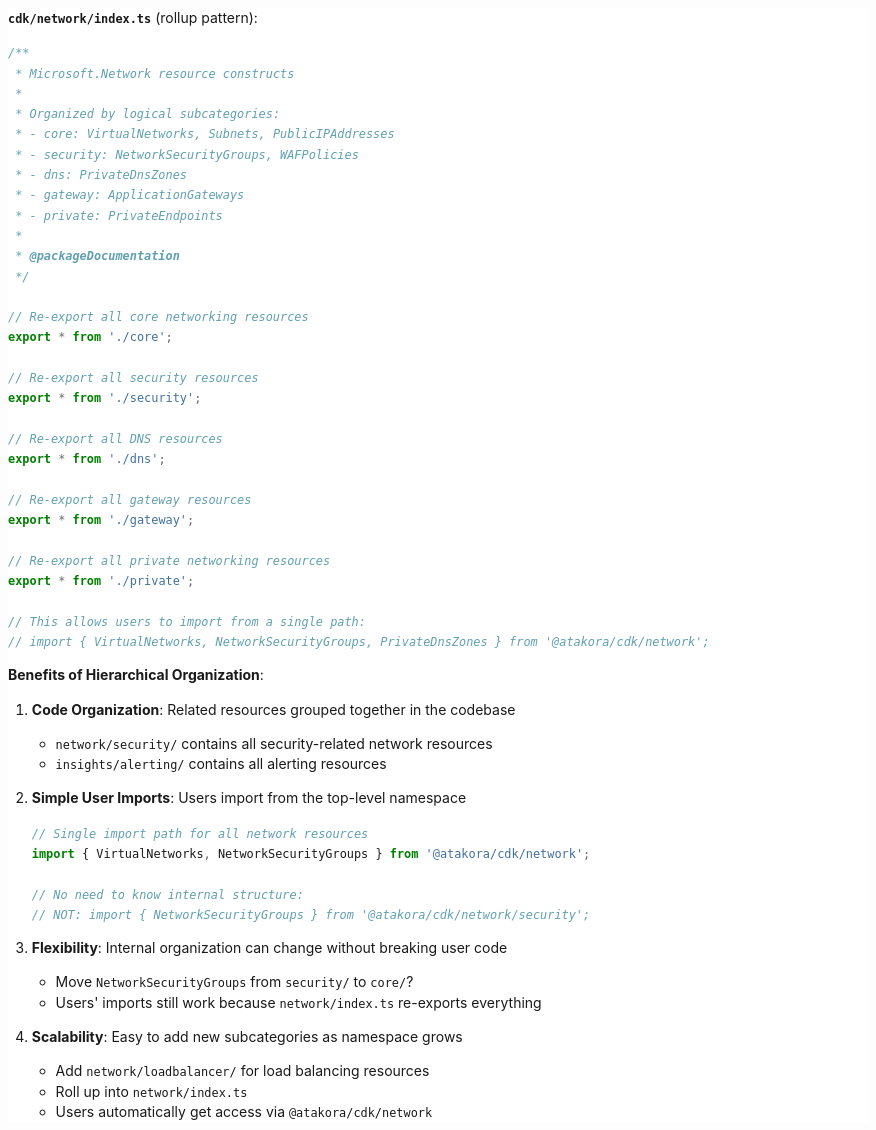 **`cdk/network/index.ts`** (rollup pattern):
```typescript
/**
 * Microsoft.Network resource constructs
 *
 * Organized by logical subcategories:
 * - core: VirtualNetworks, Subnets, PublicIPAddresses
 * - security: NetworkSecurityGroups, WAFPolicies
 * - dns: PrivateDnsZones
 * - gateway: ApplicationGateways
 * - private: PrivateEndpoints
 *
 * @packageDocumentation
 */

// Re-export all core networking resources
export * from './core';

// Re-export all security resources
export * from './security';

// Re-export all DNS resources
export * from './dns';

// Re-export all gateway resources
export * from './gateway';

// Re-export all private networking resources
export * from './private';

// This allows users to import from a single path:
// import { VirtualNetworks, NetworkSecurityGroups, PrivateDnsZones } from '@atakora/cdk/network';
```

**Benefits of Hierarchical Organization**:

1. **Code Organization**: Related resources grouped together in the codebase
   - `network/security/` contains all security-related network resources
   - `insights/alerting/` contains all alerting resources

2. **Simple User Imports**: Users import from the top-level namespace
   ```typescript
   // Single import path for all network resources
   import { VirtualNetworks, NetworkSecurityGroups } from '@atakora/cdk/network';

   // No need to know internal structure:
   // NOT: import { NetworkSecurityGroups } from '@atakora/cdk/network/security';
   ```

3. **Flexibility**: Internal organization can change without breaking user code
   - Move `NetworkSecurityGroups` from `security/` to `core/`?
   - Users' imports still work because `network/index.ts` re-exports everything

4. **Scalability**: Easy to add new subcategories as namespace grows
   - Add `network/loadbalancer/` for load balancing resources
   - Roll up into `network/index.ts`
   - Users automatically get access via `@atakora/cdk/network`
